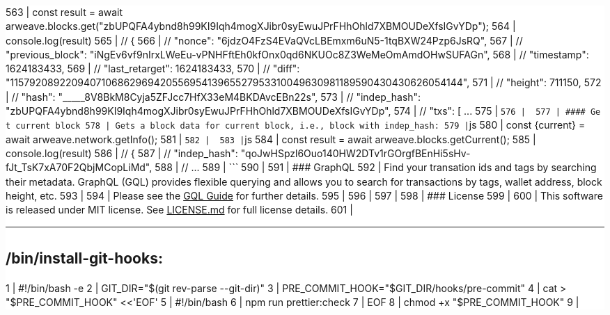 563 | const result = await arweave.blocks.get("zbUPQFA4ybnd8h99KI9Iqh4mogXJibr0syEwuJPrFHhOhld7XBMOUDeXfsIGvYDp"); 
564 | console.log(result)
565 | // {
566 | //   "nonce": "6jdzO4FzS4EVaQVcLBEmxm6uN5-1tqBXW24Pzp6JsRQ",
567 | //   "previous_block": "iNgEv6vf9nIrxLWeEu-vPNHFftEh0kfOnx0qd6NKUOc8Z3WeMeOmAmdOHwSUFAGn",
568 | //   "timestamp": 1624183433,
569 | //   "last_retarget": 1624183433,
570 | //   "diff": "115792089220940710686296942055695413965527953310049630981189590430430626054144",
571 | //   "height": 711150,
572 | //   "hash": "_____8V8BkM8Cyja5ZFJcc7HfX33eM4BKDAvcEBn22s",
573 | //   "indep_hash": "zbUPQFA4ybnd8h99KI9Iqh4mogXJibr0syEwuJPrFHhOhld7XBMOUDeXfsIGvYDp",
574 | //   "txs": [ ...
575 | ```
576 | 
577 | #### Get current block
578 | Gets a block data for current block, i.e., block with indep_hash:
579 | ```js
580 | const {current} = await arweave.network.getInfo();
581 | ```
582 | 
583 | ```js
584 | const result = await arweave.blocks.getCurrent(); 
585 | console.log(result)
586 | // {
587 | //   "indep_hash": "qoJwHSpzl6Ouo140HW2DTv1rGOrgfBEnHi5sHv-fJt_TsK7xA70F2QbjMCopLiMd",
588 | //   ...
589 | ```
590 | 
591 | ### GraphQL 
592 | Find your transation ids and tags by searching their metadata. GraphQL (GQL) provides flexible querying and allows you to search for transactions by tags, wallet address, block height, etc. 
593 | 
594 | Please see the [GQL Guide](https://gql-guide.vercel.app/) for further details.
595 | 
596 | 
597 | 
598 | ### License
599 | 
600 | This software is released under MIT license. See [LICENSE.md](./LICENSE.md) for full license details.
601 | 


--------------------------------------------------------------------------------
/bin/install-git-hooks:
--------------------------------------------------------------------------------
1 | #!/bin/bash -e
2 | GIT_DIR="$(git rev-parse --git-dir)"
3 | PRE_COMMIT_HOOK="$GIT_DIR/hooks/pre-commit"
4 | cat > "$PRE_COMMIT_HOOK" <<'EOF'
5 | #!/bin/bash
6 | npm run prettier:check
7 | EOF
8 | chmod +x "$PRE_COMMIT_HOOK"
9 | 
